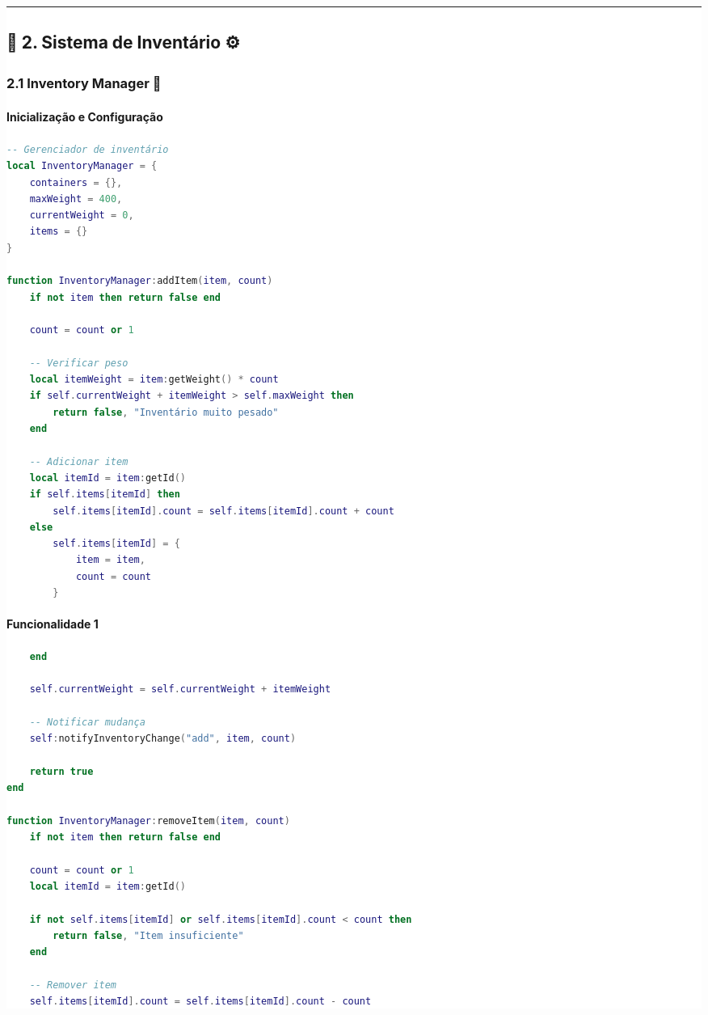 

---

## 🎒 **2. Sistema de Inventário** ⚙️

### **2.1 Inventory Manager** 📝

#### Inicialização e Configuração
```lua
-- Gerenciador de inventário
local InventoryManager = {
    containers = {},
    maxWeight = 400,
    currentWeight = 0,
    items = {}
}

function InventoryManager:addItem(item, count)
    if not item then return false end
    
    count = count or 1
    
    -- Verificar peso
    local itemWeight = item:getWeight() * count
    if self.currentWeight + itemWeight > self.maxWeight then
        return false, "Inventário muito pesado"
    end
    
    -- Adicionar item
    local itemId = item:getId()
    if self.items[itemId] then
        self.items[itemId].count = self.items[itemId].count + count
    else
        self.items[itemId] = {
            item = item,
            count = count
        }
```

#### Funcionalidade 1
```lua
    end
    
    self.currentWeight = self.currentWeight + itemWeight
    
    -- Notificar mudança
    self:notifyInventoryChange("add", item, count)
    
    return true
end

function InventoryManager:removeItem(item, count)
    if not item then return false end
    
    count = count or 1
    local itemId = item:getId()
    
    if not self.items[itemId] or self.items[itemId].count < count then
        return false, "Item insuficiente"
    end
    
    -- Remover item
    self.items[itemId].count = self.items[itemId].count - count
```
